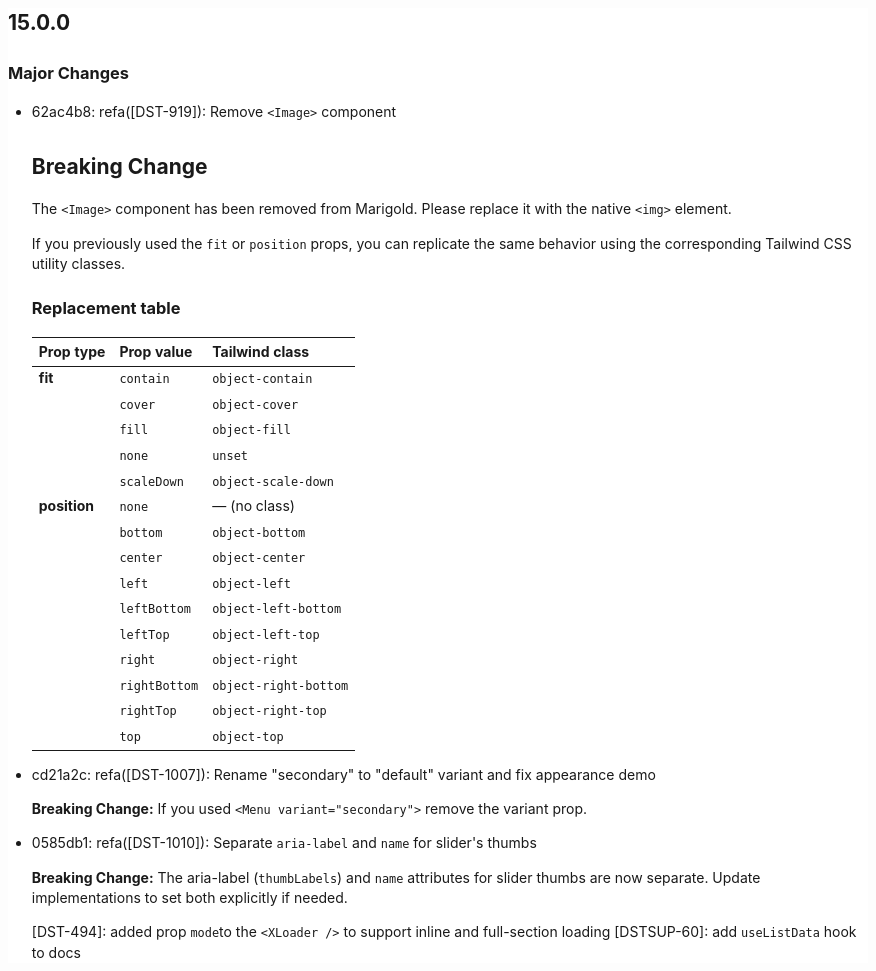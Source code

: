 ## 15.0.0

### Major Changes

- 62ac4b8: refa([DST-919]): Remove `<Image>` component

  ## Breaking Change

  The `<Image>` component has been removed from Marigold.
  Please replace it with the native `<img>` element.

  If you previously used the `fit` or `position` props, you can replicate the same behavior using the corresponding Tailwind CSS utility classes.

  ### Replacement table

  | Prop type    | Prop value    | Tailwind class        |
  | ------------ | ------------- | --------------------- |
  | **fit**      | `contain`     | `object-contain`      |
  |              | `cover`       | `object-cover`        |
  |              | `fill`        | `object-fill`         |
  |              | `none`        | `unset`               |
  |              | `scaleDown`   | `object-scale-down`   |
  | **position** | `none`        | — (no class)          |
  |              | `bottom`      | `object-bottom`       |
  |              | `center`      | `object-center`       |
  |              | `left`        | `object-left`         |
  |              | `leftBottom`  | `object-left-bottom`  |
  |              | `leftTop`     | `object-left-top`     |
  |              | `right`       | `object-right`        |
  |              | `rightBottom` | `object-right-bottom` |
  |              | `rightTop`    | `object-right-top`    |
  |              | `top`         | `object-top`          |

- cd21a2c: refa([DST-1007]): Rename "secondary" to "default" variant and fix appearance demo

  **Breaking Change:** If you used `<Menu variant="secondary">` remove the variant prop.

- 0585db1: refa([DST-1010]): Separate `aria-label` and `name` for slider's thumbs

  **Breaking Change:** The aria-label (`thumbLabels`) and `name` attributes for slider thumbs are now separate. Update implementations to set both explicitly if needed.


  [DST-494]: added prop `mode`to the `<XLoader />` to support inline and full-section loading
  [DSTSUP-60]: add `useListData` hook to docs